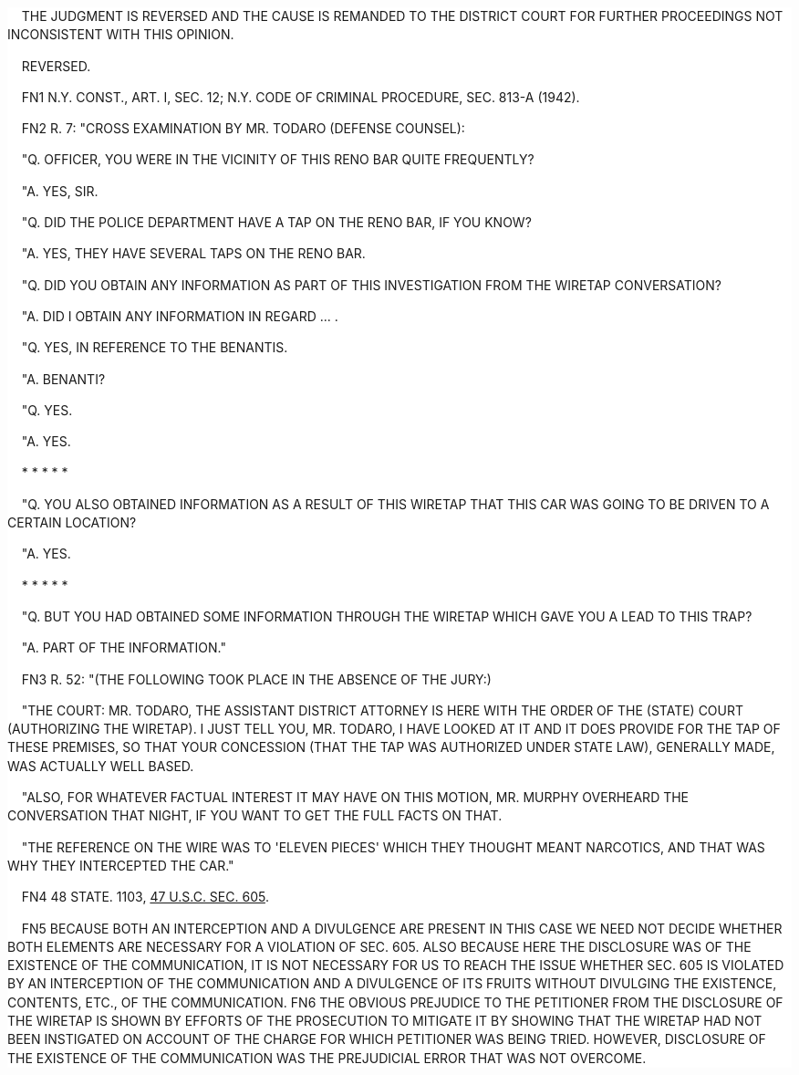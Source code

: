     THE JUDGMENT IS REVERSED AND THE CAUSE IS REMANDED TO THE DISTRICT COURT FOR FURTHER PROCEEDINGS NOT INCONSISTENT WITH THIS OPINION.

    REVERSED.

    FN1  N.Y. CONST., ART. I, SEC. 12; N.Y. CODE OF CRIMINAL PROCEDURE, SEC. 813-A (1942).

    FN2  R. 7:  "CROSS EXAMINATION BY MR. TODARO (DEFENSE COUNSEL):

    "Q.  OFFICER, YOU WERE IN THE VICINITY OF THIS RENO BAR QUITE FREQUENTLY?

    "A.  YES, SIR.

    "Q.  DID THE POLICE DEPARTMENT HAVE A TAP ON THE RENO BAR, IF YOU KNOW?

    "A.  YES, THEY HAVE SEVERAL TAPS ON THE RENO BAR.

    "Q.  DID YOU OBTAIN ANY INFORMATION AS PART OF THIS INVESTIGATION FROM THE WIRETAP CONVERSATION?

    "A.  DID I OBTAIN ANY INFORMATION IN REGARD  ...  .

    "Q.  YES, IN REFERENCE TO THE BENANTIS.

    "A.  BENANTI?

    "Q.  YES.

    "A.  YES.

    \*         \*         \*     \*         \*

    "Q.  YOU ALSO OBTAINED INFORMATION AS A RESULT OF THIS WIRETAP THAT THIS CAR WAS GOING TO BE DRIVEN TO A CERTAIN LOCATION?

    "A.  YES.

    \*         \*         \*         \*         \*

    "Q.  BUT YOU HAD OBTAINED SOME INFORMATION THROUGH THE WIRETAP WHICH GAVE YOU A LEAD TO THIS TRAP?

    "A.  PART OF THE INFORMATION."

    FN3  R. 52:  "(THE FOLLOWING TOOK PLACE IN THE ABSENCE OF THE JURY:)

    "THE COURT:  MR. TODARO, THE ASSISTANT DISTRICT ATTORNEY IS HERE WITH THE ORDER OF THE (STATE) COURT (AUTHORIZING THE WIRETAP).  I JUST TELL YOU, MR. TODARO, I HAVE LOOKED AT IT AND IT DOES PROVIDE FOR THE TAP OF THESE PREMISES, SO THAT YOUR CONCESSION (THAT THE TAP WAS AUTHORIZED UNDER STATE LAW), GENERALLY MADE, WAS ACTUALLY WELL BASED.

    "ALSO, FOR WHATEVER FACTUAL INTEREST IT MAY HAVE ON THIS MOTION, MR. MURPHY OVERHEARD THE CONVERSATION THAT NIGHT, IF YOU WANT TO GET THE FULL FACTS ON THAT.

    "THE REFERENCE ON THE WIRE WAS TO 'ELEVEN PIECES' WHICH THEY THOUGHT MEANT NARCOTICS, AND THAT WAS WHY THEY INTERCEPTED THE CAR."

    FN4 48 STATE.  1103, [47 U.S.C. SEC. 605][/us/usc/t47/s605].

    FN5  BECAUSE BOTH AN INTERCEPTION AND A DIVULGENCE ARE PRESENT IN THIS CASE WE NEED NOT DECIDE WHETHER BOTH ELEMENTS ARE NECESSARY FOR A VIOLATION OF SEC. 605.  ALSO BECAUSE HERE THE DISCLOSURE WAS OF THE EXISTENCE OF THE COMMUNICATION, IT IS NOT NECESSARY FOR US TO REACH THE ISSUE WHETHER SEC. 605 IS VIOLATED BY AN INTERCEPTION OF THE COMMUNICATION AND A DIVULGENCE OF ITS FRUITS WITHOUT DIVULGING THE EXISTENCE, CONTENTS, ETC., OF THE COMMUNICATION.    FN6  THE OBVIOUS PREJUDICE TO THE PETITIONER FROM THE DISCLOSURE OF THE WIRETAP IS SHOWN BY EFFORTS OF THE PROSECUTION TO MITIGATE IT BY SHOWING THAT THE WIRETAP HAD NOT BEEN INSTIGATED ON ACCOUNT OF THE CHARGE FOR WHICH PETITIONER WAS BEING TRIED.  HOWEVER, DISCLOSURE OF THE EXISTENCE OF THE COMMUNICATION WAS THE PREJUDICIAL ERROR THAT WAS NOT OVERCOME.


[/us/courts/scotus/usReporter/355/96]: https://publicdocs.github.io/go/links?ns=uslm-x&ref=%2Fus%2Fcourts%2Fscotus%2FusReporter%2F355%2F96
[/us/courts/scotus/usReporter/302/379]: https://publicdocs.github.io/go/links?ns=uslm-x&ref=%2Fus%2Fcourts%2Fscotus%2FusReporter%2F302%2F379
[/us/courts/scotus/usReporter/308/338]: https://publicdocs.github.io/go/links?ns=uslm-x&ref=%2Fus%2Fcourts%2Fscotus%2FusReporter%2F308%2F338
[/us/courts/scotus/usReporter/344/199]: https://publicdocs.github.io/go/links?ns=uslm-x&ref=%2Fus%2Fcourts%2Fscotus%2FusReporter%2F344%2F199
[/us/courts/scotus/usReporter/355/801]: https://publicdocs.github.io/go/links?ns=uslm-x&ref=%2Fus%2Fcourts%2Fscotus%2FusReporter%2F355%2F801
[/us/courts/scotus/usReporter/302/379]: https://publicdocs.github.io/go/links?ns=uslm-x&ref=%2Fus%2Fcourts%2Fscotus%2FusReporter%2F302%2F379
[/us/courts/scotus/usReporter/308/338]: https://publicdocs.github.io/go/links?ns=uslm-x&ref=%2Fus%2Fcourts%2Fscotus%2FusReporter%2F308%2F338
[/us/courts/scotus/usReporter/344/199]: https://publicdocs.github.io/go/links?ns=uslm-x&ref=%2Fus%2Fcourts%2Fscotus%2FusReporter%2F344%2F199
[/us/courts/scotus/usReporter/302/379]: https://publicdocs.github.io/go/links?ns=uslm-x&ref=%2Fus%2Fcourts%2Fscotus%2FusReporter%2F302%2F379
[/us/courts/scotus/usReporter/308/338]: https://publicdocs.github.io/go/links?ns=uslm-x&ref=%2Fus%2Fcourts%2Fscotus%2FusReporter%2F308%2F338
[/us/courts/scotus/usReporter/302/379]: https://publicdocs.github.io/go/links?ns=uslm-x&ref=%2Fus%2Fcourts%2Fscotus%2FusReporter%2F302%2F379
[/us/courts/scotus/usReporter/251/385]: https://publicdocs.github.io/go/links?ns=uslm-x&ref=%2Fus%2Fcourts%2Fscotus%2FusReporter%2F251%2F385
[/us/courts/scotus/usReporter/308/338]: https://publicdocs.github.io/go/links?ns=uslm-x&ref=%2Fus%2Fcourts%2Fscotus%2FusReporter%2F308%2F338
[/us/courts/scotus/usReporter/308/321]: https://publicdocs.github.io/go/links?ns=uslm-x&ref=%2Fus%2Fcourts%2Fscotus%2FusReporter%2F308%2F321
[/us/courts/scotus/usReporter/350/497]: https://publicdocs.github.io/go/links?ns=uslm-x&ref=%2Fus%2Fcourts%2Fscotus%2FusReporter%2F350%2F497
[/us/courts/scotus/usReporter/325/538]: https://publicdocs.github.io/go/links?ns=uslm-x&ref=%2Fus%2Fcourts%2Fscotus%2FusReporter%2F325%2F538
[/us/courts/scotus/usReporter/312/52]: https://publicdocs.github.io/go/links?ns=uslm-x&ref=%2Fus%2Fcourts%2Fscotus%2FusReporter%2F312%2F52
[/us/usc/t47/s605]: https://publicdocs.github.io/go/links?ns=uslm&ref=%2Fus%2Fusc%2Ft47%2Fs605
[/us/courts/scotus/usReporter/350/214]: https://publicdocs.github.io/go/links?ns=uslm-x&ref=%2Fus%2Fcourts%2Fscotus%2FusReporter%2F350%2F214
[/us/courts/scotus/usReporter/338/74]: https://publicdocs.github.io/go/links?ns=uslm-x&ref=%2Fus%2Fcourts%2Fscotus%2FusReporter%2F338%2F74
[/us/courts/scotus/usReporter/316/114]: https://publicdocs.github.io/go/links?ns=uslm-x&ref=%2Fus%2Fcourts%2Fscotus%2FusReporter%2F316%2F114
[/us/usc/t47/s220]: https://publicdocs.github.io/go/links?ns=uslm&ref=%2Fus%2Fusc%2Ft47%2Fs220
[/us/usc/t47/s221]: https://publicdocs.github.io/go/links?ns=uslm&ref=%2Fus%2Fusc%2Ft47%2Fs221
[/us/courts/scotus/usReporter/302/379]: https://publicdocs.github.io/go/links?ns=uslm-x&ref=%2Fus%2Fcourts%2Fscotus%2FusReporter%2F302%2F379
[/us/courts/scotus/usReporter/308/338]: https://publicdocs.github.io/go/links?ns=uslm-x&ref=%2Fus%2Fcourts%2Fscotus%2FusReporter%2F308%2F338
[/us/courts/scotus/usReporter/308/321]: https://publicdocs.github.io/go/links?ns=uslm-x&ref=%2Fus%2Fcourts%2Fscotus%2FusReporter%2F308%2F321